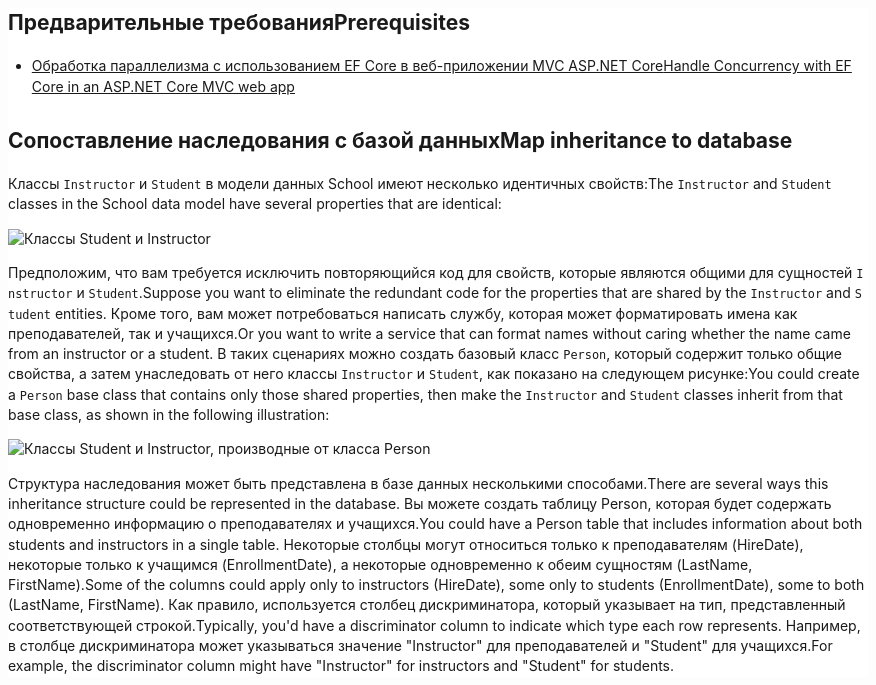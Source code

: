 ## <a name="prerequisites"></a><span data-ttu-id="aedc6-116">Предварительные требования</span><span class="sxs-lookup"><span data-stu-id="aedc6-116">Prerequisites</span></span>

* [<span data-ttu-id="aedc6-117">Обработка параллелизма с использованием EF Core в веб-приложении MVC ASP.NET Core</span><span class="sxs-lookup"><span data-stu-id="aedc6-117">Handle Concurrency with EF Core in an ASP.NET Core MVC web app</span></span>](concurrency.md)

## <a name="map-inheritance-to-database"></a><span data-ttu-id="aedc6-118">Сопоставление наследования с базой данных</span><span class="sxs-lookup"><span data-stu-id="aedc6-118">Map inheritance to database</span></span>

<span data-ttu-id="aedc6-119">Классы `Instructor` и `Student` в модели данных School имеют несколько идентичных свойств:</span><span class="sxs-lookup"><span data-stu-id="aedc6-119">The `Instructor` and `Student` classes in the School data model have several properties that are identical:</span></span>

![Классы Student и Instructor](inheritance/_static/no-inheritance.png)

<span data-ttu-id="aedc6-121">Предположим, что вам требуется исключить повторяющийся код для свойств, которые являются общими для сущностей `Instructor` и `Student`.</span><span class="sxs-lookup"><span data-stu-id="aedc6-121">Suppose you want to eliminate the redundant code for the properties that are shared by the `Instructor` and `Student` entities.</span></span> <span data-ttu-id="aedc6-122">Кроме того, вам может потребоваться написать службу, которая может форматировать имена как преподавателей, так и учащихся.</span><span class="sxs-lookup"><span data-stu-id="aedc6-122">Or you want to write a service that can format names without caring whether the name came from an instructor or a student.</span></span> <span data-ttu-id="aedc6-123">В таких сценариях можно создать базовый класс `Person`, который содержит только общие свойства, а затем унаследовать от него классы `Instructor` и `Student`, как показано на следующем рисунке:</span><span class="sxs-lookup"><span data-stu-id="aedc6-123">You could create a `Person` base class that contains only those shared properties, then make the `Instructor` and `Student` classes inherit from that base class, as shown in the following illustration:</span></span>

![Классы Student и Instructor, производные от класса Person](inheritance/_static/inheritance.png)

<span data-ttu-id="aedc6-125">Структура наследования может быть представлена в базе данных несколькими способами.</span><span class="sxs-lookup"><span data-stu-id="aedc6-125">There are several ways this inheritance structure could be represented in the database.</span></span> <span data-ttu-id="aedc6-126">Вы можете создать таблицу Person, которая будет содержать одновременно информацию о преподавателях и учащихся.</span><span class="sxs-lookup"><span data-stu-id="aedc6-126">You could have a Person table that includes information about both students and instructors in a single table.</span></span> <span data-ttu-id="aedc6-127">Некоторые столбцы могут относиться только к преподавателям (HireDate), некоторые только к учащимся (EnrollmentDate), а некоторые одновременно к обеим сущностям (LastName, FirstName).</span><span class="sxs-lookup"><span data-stu-id="aedc6-127">Some of the columns could apply only to instructors (HireDate), some only to students (EnrollmentDate), some to both (LastName, FirstName).</span></span> <span data-ttu-id="aedc6-128">Как правило, используется столбец дискриминатора, который указывает на тип, представленный соответствующей строкой.</span><span class="sxs-lookup"><span data-stu-id="aedc6-128">Typically, you'd have a discriminator column to indicate which type each row represents.</span></span> <span data-ttu-id="aedc6-129">Например, в столбце дискриминатора может указываться значение "Instructor" для преподавателей и "Student" для учащихся.</span><span class="sxs-lookup"><span data-stu-id="aedc6-129">For example, the discriminator column might have "Instructor" for instructors and "Student" for students.</span></span>
